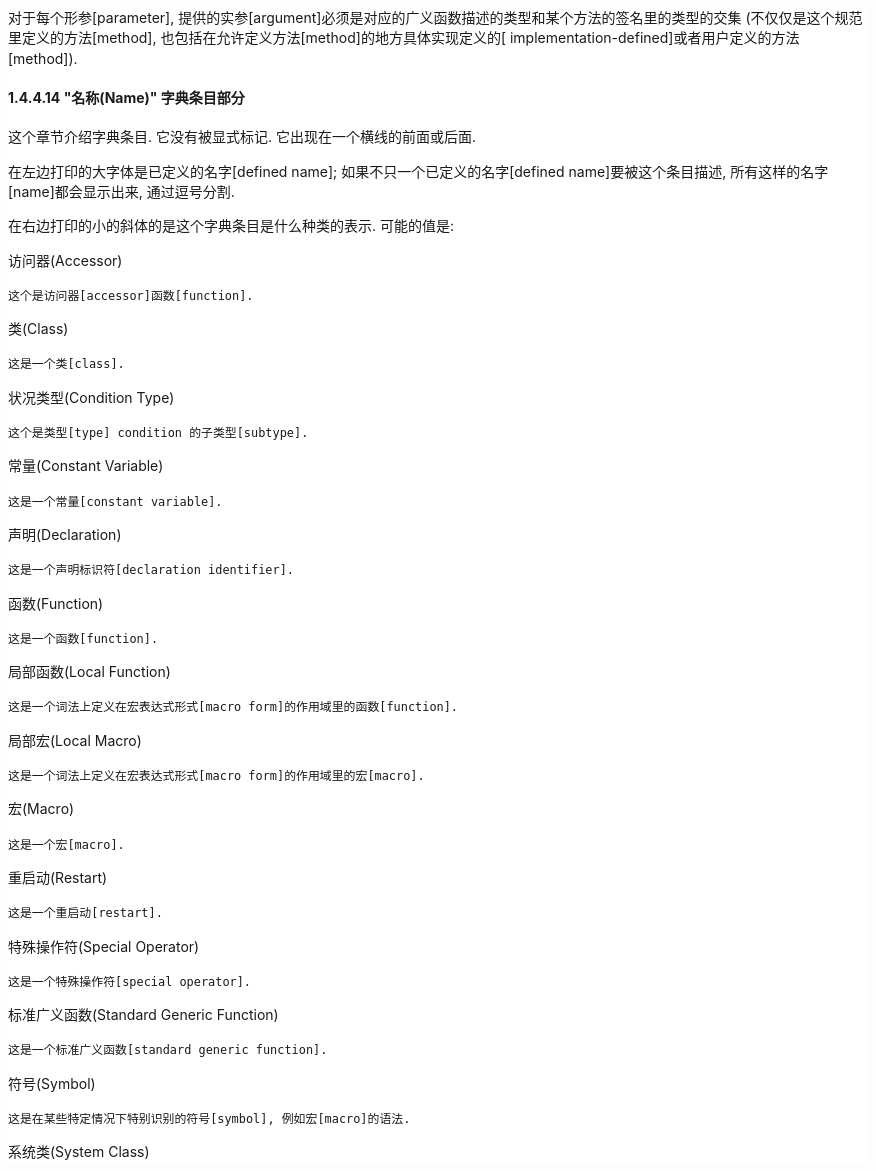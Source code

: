 对于每个形参[parameter], 提供的实参[argument]必须是对应的广义函数描述的类型和某个方法的签名里的类型的交集 (不仅仅是这个规范里定义的方法[method], 也包括在允许定义方法[method]的地方具体实现定义的[ implementation-defined]或者用户定义的方法[method]).

#### 1.4.4.14 <span id = "NameSDE">"名称(Name)" 字典条目部分</span>

这个章节介绍字典条目. 它没有被显式标记. 它出现在一个横线的前面或后面.

在左边打印的大字体是已定义的名字[defined name]; 如果不只一个已定义的名字[defined name]要被这个条目描述, 所有这样的名字[name]都会显示出来, 通过逗号分割.

在右边打印的小的斜体的是这个字典条目是什么种类的表示. 可能的值是:

访问器(Accessor)

    这个是访问器[accessor]函数[function].

类(Class)

    这是一个类[class].

状况类型(Condition Type)

    这个是类型[type] condition 的子类型[subtype].

常量(Constant Variable)

    这是一个常量[constant variable].

声明(Declaration)

    这是一个声明标识符[declaration identifier].

函数(Function)

    这是一个函数[function].

局部函数(Local Function)

    这是一个词法上定义在宏表达式形式[macro form]的作用域里的函数[function].

局部宏(Local Macro)

    这是一个词法上定义在宏表达式形式[macro form]的作用域里的宏[macro].

宏(Macro)

    这是一个宏[macro].

重启动(Restart)

    这是一个重启动[restart].

特殊操作符(Special Operator)

    这是一个特殊操作符[special operator].

标准广义函数(Standard Generic Function)

    这是一个标准广义函数[standard generic function].

符号(Symbol)

    这是在某些特定情况下特别识别的符号[symbol], 例如宏[macro]的语法.

系统类(System Class)
